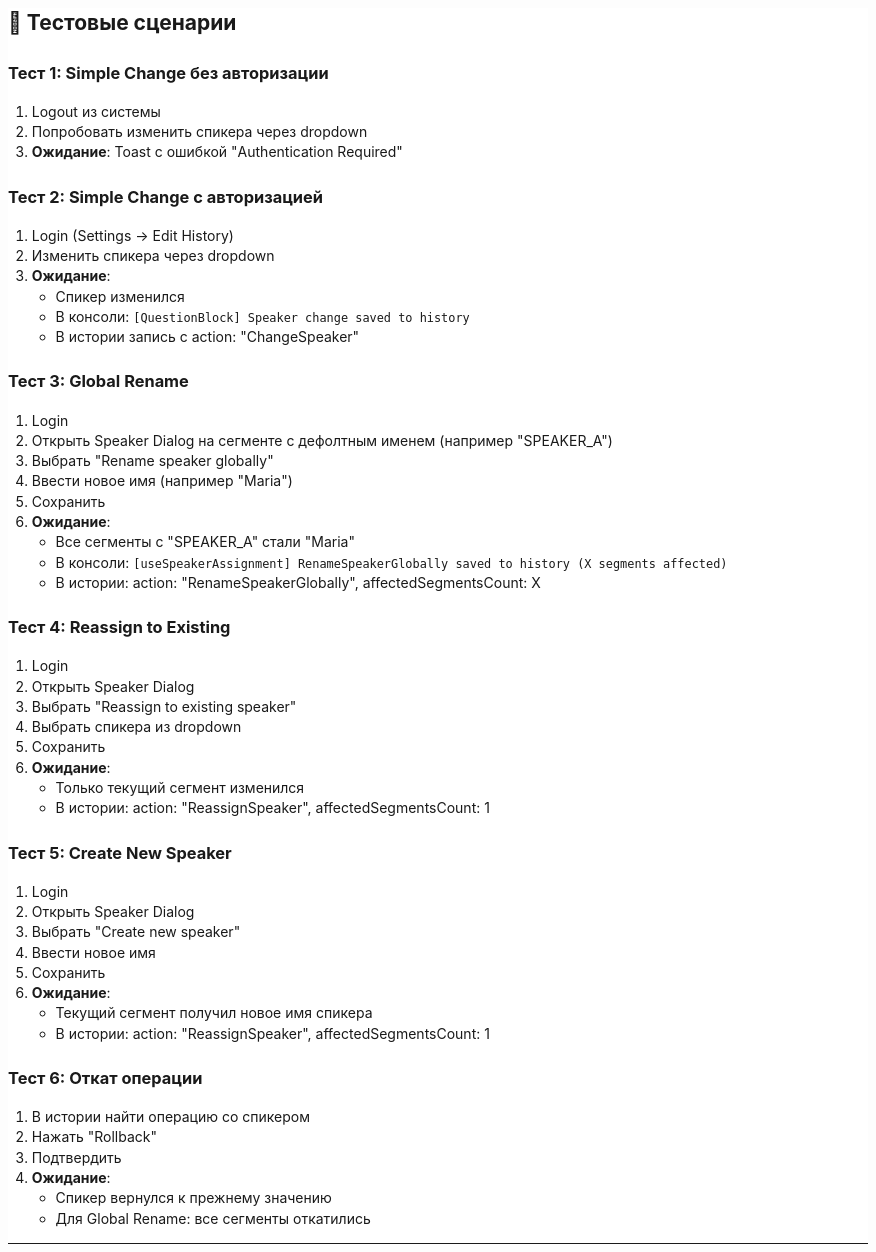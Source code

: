 ## 🧪 Тестовые сценарии

### Тест 1: Simple Change без авторизации
1. Logout из системы
2. Попробовать изменить спикера через dropdown
3. **Ожидание**: Toast с ошибкой "Authentication Required"

### Тест 2: Simple Change с авторизацией
1. Login (Settings → Edit History)
2. Изменить спикера через dropdown
3. **Ожидание**: 
   - Спикер изменился
   - В консоли: `[QuestionBlock] Speaker change saved to history`
   - В истории запись с action: "ChangeSpeaker"

### Тест 3: Global Rename
1. Login
2. Открыть Speaker Dialog на сегменте с дефолтным именем (например "SPEAKER_A")
3. Выбрать "Rename speaker globally"
4. Ввести новое имя (например "Maria")
5. Сохранить
6. **Ожидание**:
   - Все сегменты с "SPEAKER_A" стали "Maria"
   - В консоли: `[useSpeakerAssignment] RenameSpeakerGlobally saved to history (X segments affected)`
   - В истории: action: "RenameSpeakerGlobally", affectedSegmentsCount: X

### Тест 4: Reassign to Existing
1. Login
2. Открыть Speaker Dialog
3. Выбрать "Reassign to existing speaker"
4. Выбрать спикера из dropdown
5. Сохранить
6. **Ожидание**:
   - Только текущий сегмент изменился
   - В истории: action: "ReassignSpeaker", affectedSegmentsCount: 1

### Тест 5: Create New Speaker
1. Login
2. Открыть Speaker Dialog
3. Выбрать "Create new speaker"
4. Ввести новое имя
5. Сохранить
6. **Ожидание**:
   - Текущий сегмент получил новое имя спикера
   - В истории: action: "ReassignSpeaker", affectedSegmentsCount: 1

### Тест 6: Откат операции
1. В истории найти операцию со спикером
2. Нажать "Rollback"
3. Подтвердить
4. **Ожидание**: 
   - Спикер вернулся к прежнему значению
   - Для Global Rename: все сегменты откатились

---